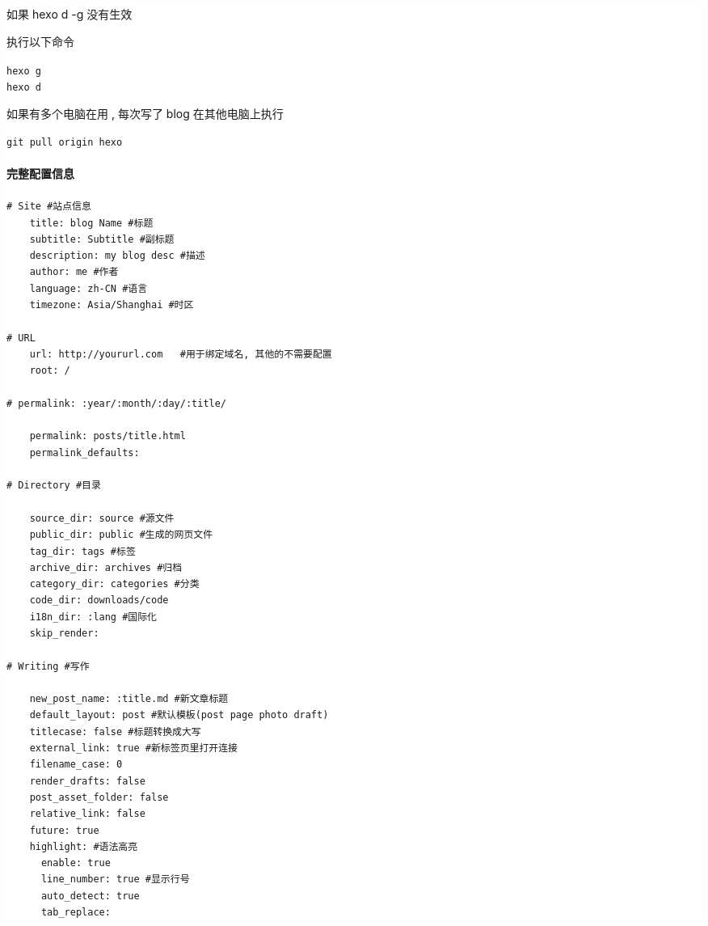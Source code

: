 如果 hexo d -g 没有生效

执行以下命令

	hexo g
	hexo d

如果有多个电脑在用 , 每次写了 blog 在其他电脑上执行

	git pull origin hexo

#### 完整配置信息

	# Site #站点信息
		title: blog Name #标题
		subtitle: Subtitle #副标题
		description: my blog desc #描述
		author: me #作者
		language: zh-CN #语言
		timezone: Asia/Shanghai #时区
		    
	# URL
		url: http://yoururl.com   #用于绑定域名, 其他的不需要配置
		root: /

	# permalink: :year/:month/:day/:title/

		permalink: posts/title.html
		permalink_defaults:
		    
	# Directory #目录

		source_dir: source #源文件
		public_dir: public #生成的网页文件
		tag_dir: tags #标签
		archive_dir: archives #归档
		category_dir: categories #分类
		code_dir: downloads/code
		i18n_dir: :lang #国际化
		skip_render:
		
	# Writing #写作

		new_post_name: :title.md #新文章标题
		default_layout: post #默认模板(post page photo draft)
		titlecase: false #标题转换成大写
		external_link: true #新标签页里打开连接
		filename_case: 0
		render_drafts: false
		post_asset_folder: false
		relative_link: false
		future: true
		highlight: #语法高亮
		  enable: true
		  line_number: true #显示行号
		  auto_detect: true
		  tab_replace:
		